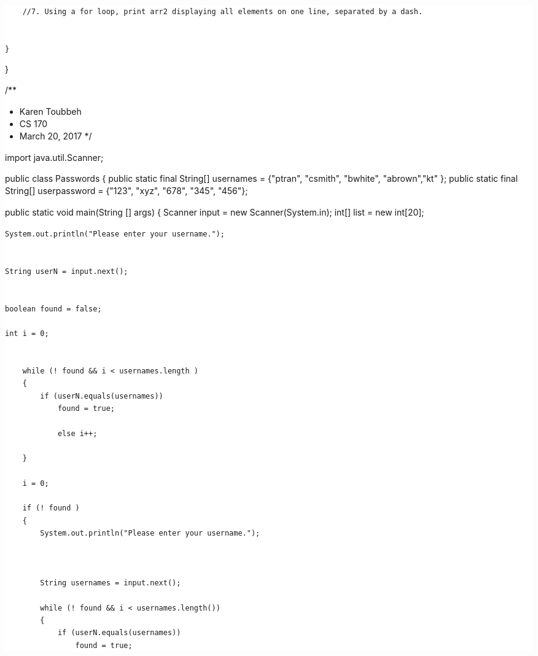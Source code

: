         
        //7. Using a for loop, print arr2 displaying all elements on one line, separated by a dash.
        
        
    }
}

/**
 * Karen Toubbeh
 * CS 170 
 * March 20, 2017 
 */


import java.util.Scanner;

public class Passwords
{
    public static final String[] usernames = {"ptran", "csmith", "bwhite", "abrown","kt"  };
    public static final String[] userpassword = {"123", "xyz", "678", "345", "456"};
    
  

public static void main(String [] args)
{
    Scanner input = new Scanner(System.in);
    int[] list = new int[20];
    
    System.out.println("Please enter your username.");
   
        
    String userN = input.next();
    
        
    boolean found = false; 
    
    int i = 0;
    
    
        while (! found && i < usernames.length )
        {
            if (userN.equals(usernames))
                found = true;
                
                else i++;
            
        }
        
        i = 0; 
        
        if (! found )
        {
            System.out.println("Please enter your username.");
            
   
        
            String usernames = input.next();
          
            while (! found && i < usernames.length())
            {
                if (userN.equals(usernames))
                    found = true;
            